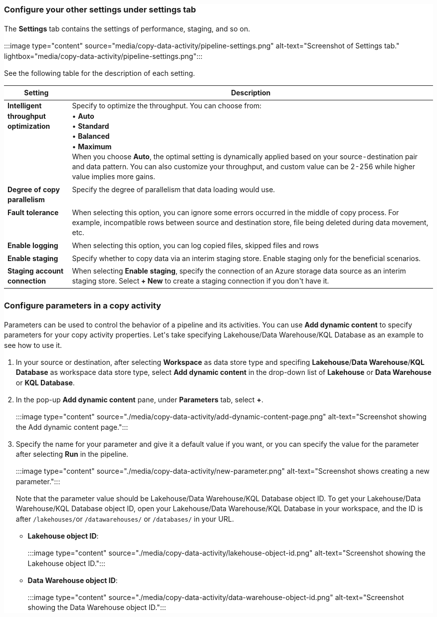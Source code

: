 
### Configure your other settings under settings tab

The **Settings** tab contains the settings of performance, staging, and so on.

   :::image type="content" source="media/copy-data-activity/pipeline-settings.png" alt-text="Screenshot of Settings tab." lightbox="media/copy-data-activity/pipeline-settings.png":::

See the following table for the description of each setting.

|Setting  |Description  |
|---------|---------|
|**Intelligent throughput optimization** |Specify to optimize the throughput. You can choose from: <br>• **Auto**<br>• **Standard**<br>• **Balanced**<br>• **Maximum**<br> When you choose **Auto**, the optimal setting is dynamically applied based on your source-destination pair and data pattern. You can also customize your throughput, and custom value can be 2-256 while higher value implies more gains.  |
|**Degree of copy parallelism** | Specify the degree of parallelism that data loading would use. |
|**Fault tolerance** |When selecting this option, you can ignore some errors occurred in the middle of copy process. For example, incompatible rows between source and destination store, file being deleted during data movement, etc.  |
|**Enable logging** |When selecting this option, you can log copied files, skipped files and rows|
|**Enable staging** | Specify whether to copy data via an interim staging store. Enable staging only for the beneficial scenarios.|
|**Staging account connection**| When selecting **Enable staging**, specify the connection of an Azure storage data source as an interim staging store. Select **+ New** to create a staging connection if you don't have it.|

### Configure parameters in a copy activity

Parameters can be used to control the behavior of a pipeline and its activities. You can use **Add dynamic content** to specify parameters for your copy activity properties. Let's take specifying Lakehouse/Data Warehouse/KQL Database as an example to see how to use it.

1. In your source or destination, after selecting **Workspace** as data store type and specifing **Lakehouse**/**Data Warehouse**/**KQL Database** as workspace data store type, select **Add dynamic content** in the drop-down list of **Lakehouse** or **Data Warehouse** or **KQL Database**.
1. In the pop-up **Add dynamic content** pane, under **Parameters** tab, select **+**.

    :::image type="content" source="./media/copy-data-activity/add-dynamic-content-page.png" alt-text="Screenshot showing the Add dynamic content page.":::

1. Specify the name for your parameter and give it a default value if you want, or you can specify the value for the parameter after selecting **Run** in the pipeline. 

    :::image type="content" source="./media/copy-data-activity/new-parameter.png" alt-text="Screenshot shows creating a new parameter.":::

    Note that the parameter value should be Lakehouse/Data Warehouse/KQL Database object ID. To get your Lakehouse/Data Warehouse/KQL Database object ID, open your Lakehouse/Data Warehouse/KQL Database in your workspace, and the ID is after `/lakehouses/`or `/datawarehouses/` or `/databases/` in your URL.
    
    - **Lakehouse object ID**:
    
        :::image type="content" source="./media/copy-data-activity/lakehouse-object-id.png" alt-text="Screenshot showing the Lakehouse object ID.":::

    - **Data Warehouse object ID**:
    
        :::image type="content" source="./media/copy-data-activity/data-warehouse-object-id.png" alt-text="Screenshot showing the Data Warehouse object ID.":::
